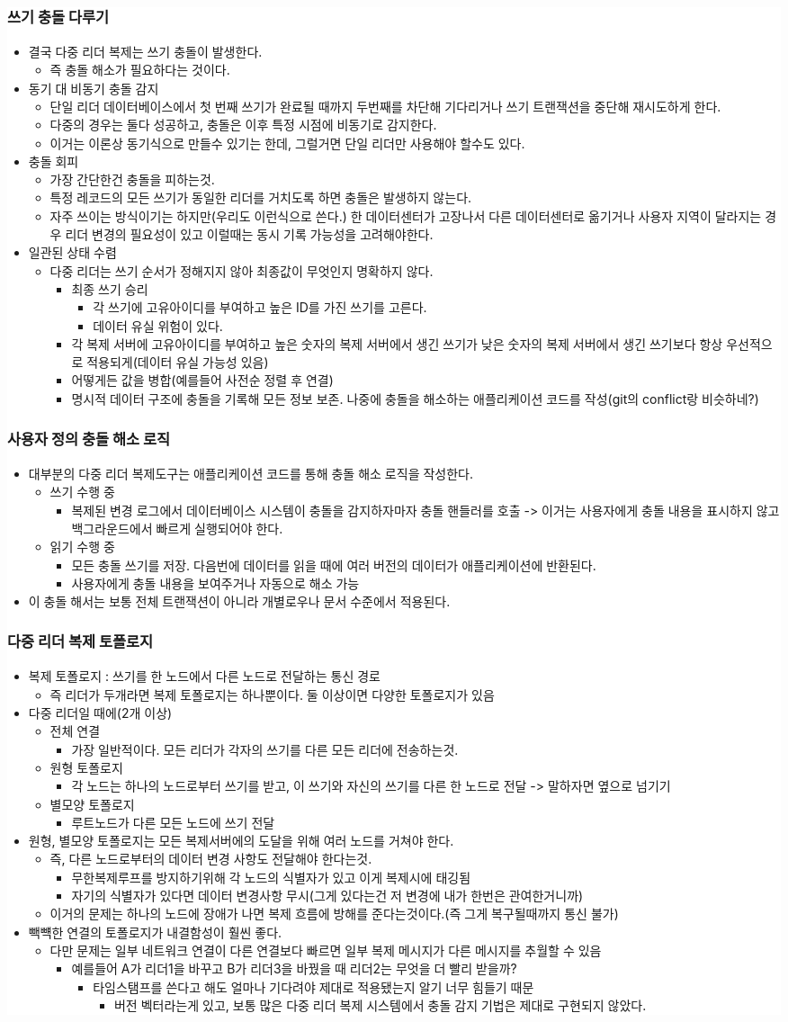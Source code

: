 
### 쓰기 충돌 다루기

- 결국 다중 리더 복제는 쓰기 충돌이 발생한다.
    - 즉 충돌 해소가 필요하다는 것이다.
- 동기 대 비동기 충돌 감지
    - 단일 리더 데이터베이스에서 첫 번째 쓰기가 완료될 때까지 두번째를 차단해 기다리거나 쓰기 트랜잭션을 중단해 재시도하게 한다.
    - 다중의 경우는 둘다 성공하고, 충돌은 이후 특정 시점에 비동기로 감지한다.
    - 이거는 이론상 동기식으로 만들수 있기는 한데, 그럴거면 단일 리더만 사용해야 할수도 있다.
- 충돌 회피
    - 가장 간단한건 충돌을 피하는것.
    - 특정 레코드의 모든 쓰기가 동일한 리더를 거치도록 하면 충돌은 발생하지 않는다.
    - 자주 쓰이는 방식이기는 하지만(우리도 이런식으로 쓴다.) 한 데이터센터가 고장나서 다른 데이터센터로 옮기거나 사용자 지역이 달라지는 경우 리더 변경의 필요성이 있고 이럴때는 동시 기록 가능성을 고려해야한다.
- 일관된 상태 수렴
    - 다중 리더는 쓰기 순서가 정해지지 않아 최종값이 무엇인지 명확하지 않다.
        - 최종 쓰기 승리
            - 각 쓰기에 고유아이디를 부여하고 높은 ID를 가진 쓰기를 고른다.
            - 데이터 유실 위험이 있다.
        - 각 복제 서버에 고유아이디를 부여하고 높은 숫자의 복제 서버에서 생긴 쓰기가 낮은 숫자의 복제 서버에서 생긴 쓰기보다 항상 우선적으로 적용되게(데이터 유실 가능성 있음)
        - 어떻게든 값을 병합(예를들어 사전순 정렬 후 연결)
        - 명시적 데이터 구조에 충돌을 기록해 모든 정보 보존. 나중에 충돌을 해소하는 애플리케이션 코드를 작성(git의 conflict랑 비슷하네?)

### 사용자 정의 충돌 해소 로직

- 대부분의 다중 리더 복제도구는 애플리케이션 코드를 통해 충돌 해소 로직을 작성한다.
    - 쓰기 수행 중
        - 복제된 변경 로그에서 데이터베이스 시스템이 충돌을 감지하자마자 충돌 핸들러를 호출 -> 이거는 사용자에게 충돌 내용을 표시하지 않고 백그라운드에서 빠르게 실행되어야 한다.
    - 읽기 수행 중
        - 모든 충돌 쓰기를 저장. 다음번에 데이터를 읽을 때에 여러 버전의 데이터가 애플리케이션에 반환된다.
        - 사용자에게 충돌 내용을 보여주거나 자동으로 해소 가능
- 이 충돌 해서는 보통 전체 트랜잭션이 아니라 개별로우나 문서 수준에서 적용된다.

### 다중 리더 복제 토폴로지

- 복제 토폴로지 : 쓰기를 한 노드에서 다른 노드로 전달하는 통신 경로
    - 즉 리더가 두개라면 복제 토폴로지는 하나뿐이다. 둘 이상이면 다양한 토폴로지가 있음
- 다중 리더일 때에(2개 이상)
    - 전체 연결
        - 가장 일반적이다. 모든 리더가 각자의 쓰기를 다른 모든 리더에 전송하는것.
    - 원형 토폴로지
        - 각 노드는 하나의 노드로부터 쓰기를 받고, 이 쓰기와 자신의 쓰기를 다른 한 노드로 전달 -> 말하자면 옆으로 넘기기
    - 별모양 토폴로지
        - 루트노드가 다른 모든 노드에 쓰기 전달
- 원형, 별모양 토폴로지는 모든 복제서버에의 도달을 위해 여러 노드를 거쳐야 한다.
    - 즉, 다른 노드로부터의 데이터 변경 사항도 전달해야 한다는것.
        - 무한복제루프를 방지하기위해 각 노드의 식별자가 있고 이게 복제시에 태깅됨
        - 자기의 식별자가 있다면 데이터 변경사항 무시(그게 있다는건 저 변경에 내가 한번은 관여한거니까)
    - 이거의 문제는 하나의 노드에 장애가 나면 복제 흐름에 방해를 준다는것이다.(즉 그게 복구될때까지 통신 불가)
- 빽뺵한 연결의 토폴로지가 내결함성이 훨씬 좋다.
    - 다만 문제는 일부 네트워크 연결이 다른 연결보다 빠르면 일부 복제 메시지가 다른 메시지를 추월할 수 있음
        - 예를들어 A가 리더1을 바꾸고 B가 리더3을 바꿨을 때 리더2는 무엇을 더 빨리 받을까?
            - 타임스탬프를 쓴다고 해도 얼마나 기다려야 제대로 적용됐는지 알기 너무 힘들기 때문
                - 버전 벡터라는게 있고, 보통 많은 다중 리더 복제 시스템에서 충돌 감지 기법은 제대로 구현되지 않았다.
